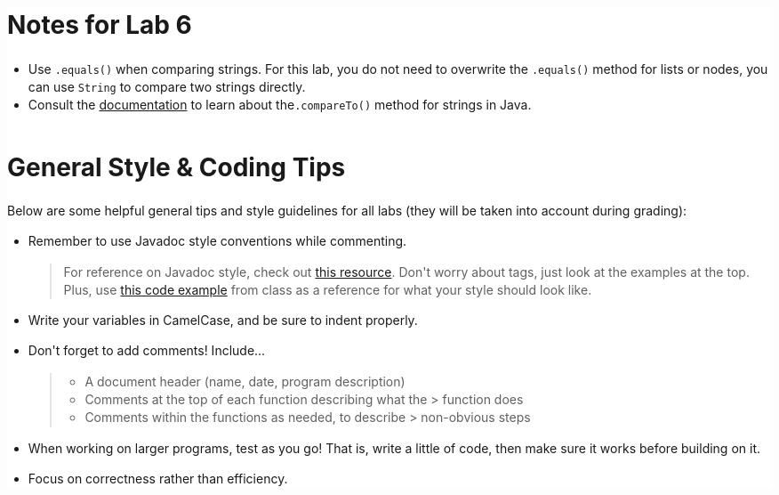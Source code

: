 # Notes for Lab 6

- Use `.equals()` when comparing strings.  For this lab, you do not need to overwrite the `.equals()` method for lists
  or nodes, you can use `String` to compare two strings directly.
- Consult the [documentation](https://docs.oracle.com/javase/7/docs/api/java/lang/String.html) to learn about
  the`.compareTo()` method for strings in Java.

# General Style & Coding Tips

Below are some helpful general tips and style guidelines for all labs (they will be taken into account during grading):

-   Remember to use Javadoc style conventions while commenting.
    > For reference on Javadoc style, check out [this resource](https://www.tutorialspoint.com/java/java_documentation.htm).
    > Don't worry about tags, just look at the examples at the top. Plus, use [this code example](https://pythontutor.com/java.html#code=/**%0A%20*%20Java%20program%20that%20computes%20the%20sum%20of%20the%20first%20n%20numbers%0A%20*%20%40author%20Jeova%20Farias%0A%20*%20%40version%20January%2013,%202022%0A%20*/%0Apublic%20class%20Main%20%7B%0A%20%20%20%20public%20static%20void%20main%28String%5B%5D%20args%29%20%7B%0A%20%20%20%20%20%20%20%20int%20n%20%3D%2010%3B%0A%20%20%20%20%20%20%20%20int%20result%20%3D%20sumIntegers%28n%29%3B%0A%20%20%20%20%20%20%20%20System.out.println%28result%29%3B%0A%20%20%20%20%7D%0A%0A%20%20%20%20/**%0A%20%20%20%20%20*%20Returns%20the%20sum%20of%20the%20first%20n%20integers%0A%20%20%20%20%20*%20%40param%20n%20positive%20integer%20n%0A%20%20%20%20%20*%20%40return%20sum%20of%20the%20first%20n%20integers%0A%20%20%20%20%20*/%0A%20%20%20%20public%20static%20int%20sumIntegers%28int%20n%29%7B%0A%20%20%20%20%20%20%20%20int%20total%20%3D%200%3B%20//%20Set%20up%20a%20variable%20for%20the%20total%0A%20%20%20%20%20%20%20%20for%20%28int%20i%20%3D%200%3B%20i%20%3C%3D%20n%3B%20i%2B%2B%29%7B%0A%20%20%20%20%20%20%20%20%20%20%20%20total%20%2B%3D%20i%3B%0A%20%20%20%20%20%20%20%20%7D%0A%20%20%20%20%20%20%20%20return%20total%3B%0A%20%20%20%20%7D%0A%7D&cumulative=false&heapPrimitives=nevernest&mode=edit&origin=opt-frontend.js&py=java&rawInputLstJSON=%5B%5D&textReferences=false)
    from class as a reference for what your style should look like.

-   Write your variables in CamelCase, and be sure to indent properly.

-   Don't forget to add comments! Include...
    > - A document header (name, date, program description)
    > - Comments at the top of each function describing what the
        >   function does
    > - Comments within the functions as needed, to describe
        >   non-obvious steps

-   When working on larger programs, test as you go! That is, write
    a little of code, then make sure it works before building on it.

-   Focus on correctness rather than efficiency.

